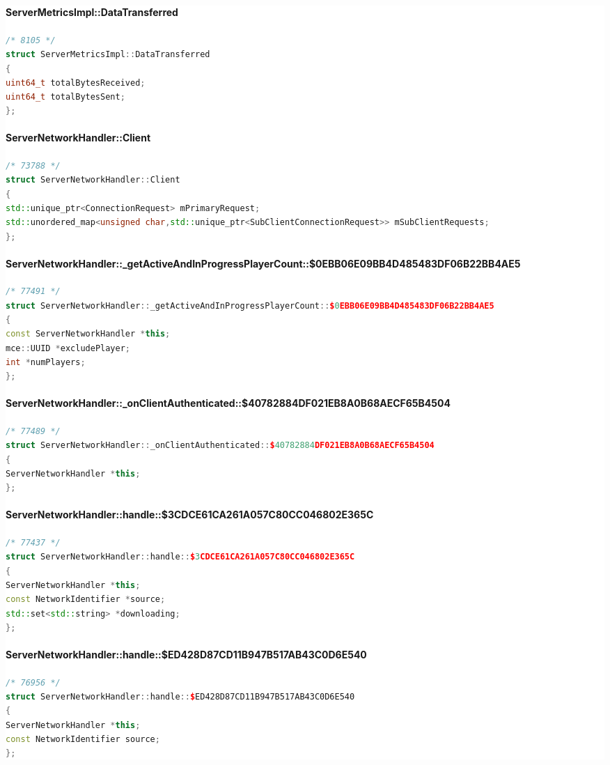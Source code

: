 #### ServerMetricsImpl::DataTransferred
```cpp
/* 8105 */
struct ServerMetricsImpl::DataTransferred
{
uint64_t totalBytesReceived;
uint64_t totalBytesSent;
};

```
#### ServerNetworkHandler::Client
```cpp
/* 73788 */
struct ServerNetworkHandler::Client
{
std::unique_ptr<ConnectionRequest> mPrimaryRequest;
std::unordered_map<unsigned char,std::unique_ptr<SubClientConnectionRequest>> mSubClientRequests;
};

```
#### ServerNetworkHandler::_getActiveAndInProgressPlayerCount::$0EBB06E09BB4D485483DF06B22BB4AE5
```cpp
/* 77491 */
struct ServerNetworkHandler::_getActiveAndInProgressPlayerCount::$0EBB06E09BB4D485483DF06B22BB4AE5
{
const ServerNetworkHandler *this;
mce::UUID *excludePlayer;
int *numPlayers;
};

```
#### ServerNetworkHandler::_onClientAuthenticated::$40782884DF021EB8A0B68AECF65B4504
```cpp
/* 77489 */
struct ServerNetworkHandler::_onClientAuthenticated::$40782884DF021EB8A0B68AECF65B4504
{
ServerNetworkHandler *this;
};

```
#### ServerNetworkHandler::handle::$3CDCE61CA261A057C80CC046802E365C
```cpp
/* 77437 */
struct ServerNetworkHandler::handle::$3CDCE61CA261A057C80CC046802E365C
{
ServerNetworkHandler *this;
const NetworkIdentifier *source;
std::set<std::string> *downloading;
};

```
#### ServerNetworkHandler::handle::$ED428D87CD11B947B517AB43C0D6E540
```cpp
/* 76956 */
struct ServerNetworkHandler::handle::$ED428D87CD11B947B517AB43C0D6E540
{
ServerNetworkHandler *this;
const NetworkIdentifier source;
};
```